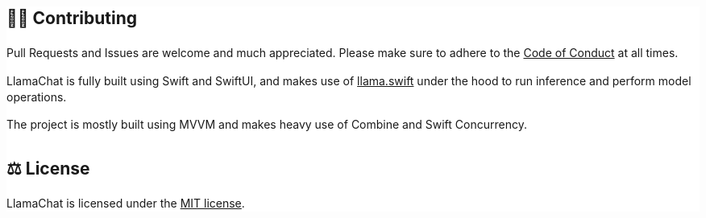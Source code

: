 
## 👩‍💻 Contributing

Pull Requests and Issues are welcome and much appreciated. Please make sure to adhere to the [Code of Conduct](CODE_OF_CONDUCT.md) at all times.

LlamaChat is fully built using Swift and SwiftUI, and makes use of [llama.swift](https://github.com/alexrozanski/llama.swift) under the hood to run inference and perform model operations.

The project is mostly built using MVVM and makes heavy use of Combine and Swift Concurrency.

## ⚖️ License

LlamaChat is licensed under the [MIT license](LICENSE).
